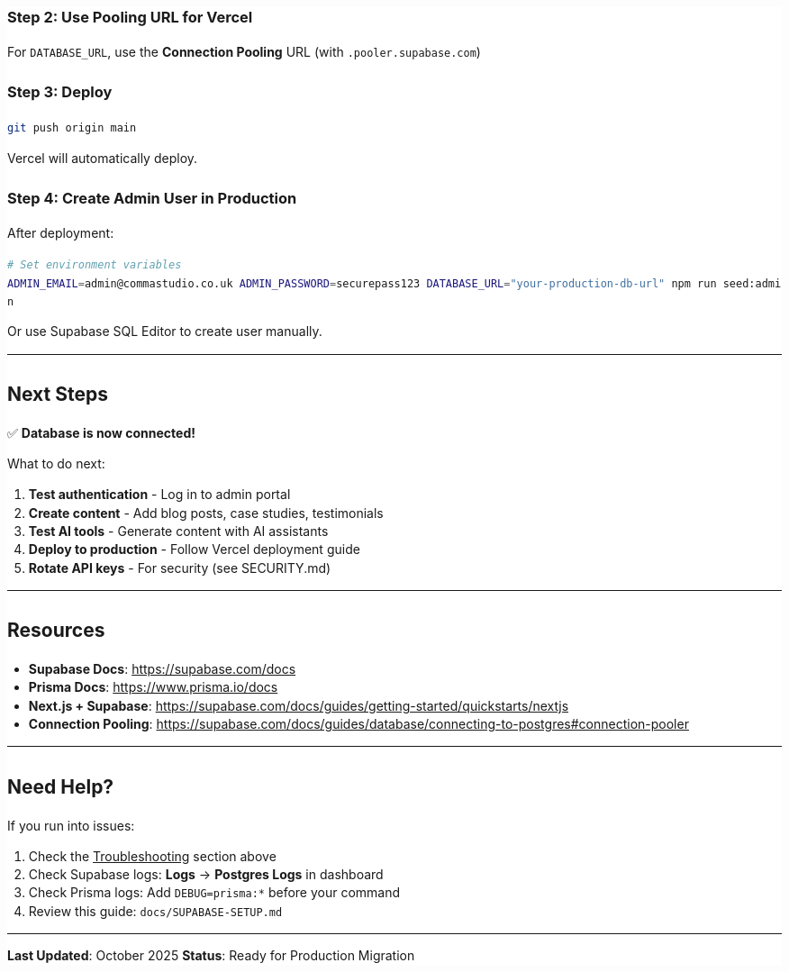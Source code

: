 ### Step 2: Use Pooling URL for Vercel

For `DATABASE_URL`, use the **Connection Pooling** URL (with `.pooler.supabase.com`)

### Step 3: Deploy

```bash
git push origin main
```

Vercel will automatically deploy.

### Step 4: Create Admin User in Production

After deployment:

```bash
# Set environment variables
ADMIN_EMAIL=admin@commastudio.co.uk ADMIN_PASSWORD=securepass123 DATABASE_URL="your-production-db-url" npm run seed:admin
```

Or use Supabase SQL Editor to create user manually.

---

## Next Steps

✅ **Database is now connected!**

What to do next:

1. **Test authentication** - Log in to admin portal
2. **Create content** - Add blog posts, case studies, testimonials
3. **Test AI tools** - Generate content with AI assistants
4. **Deploy to production** - Follow Vercel deployment guide
5. **Rotate API keys** - For security (see SECURITY.md)

---

## Resources

- **Supabase Docs**: https://supabase.com/docs
- **Prisma Docs**: https://www.prisma.io/docs
- **Next.js + Supabase**: https://supabase.com/docs/guides/getting-started/quickstarts/nextjs
- **Connection Pooling**: https://supabase.com/docs/guides/database/connecting-to-postgres#connection-pooler

---

## Need Help?

If you run into issues:

1. Check the [Troubleshooting](#troubleshooting) section above
2. Check Supabase logs: **Logs** → **Postgres Logs** in dashboard
3. Check Prisma logs: Add `DEBUG=prisma:*` before your command
4. Review this guide: `docs/SUPABASE-SETUP.md`

---

**Last Updated**: October 2025
**Status**: Ready for Production Migration
